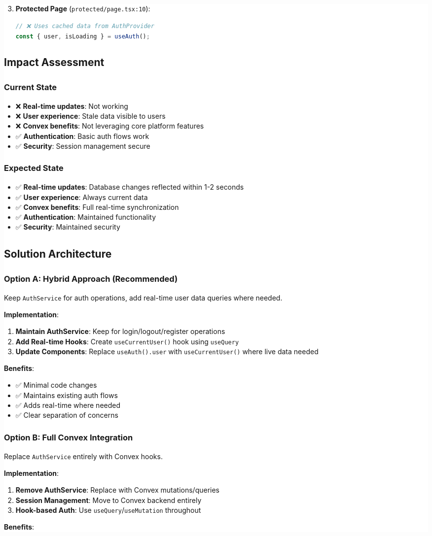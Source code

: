 3. **Protected Page** (`protected/page.tsx:10`):
   ```typescript
   // ❌ Uses cached data from AuthProvider
   const { user, isLoading } = useAuth();
   ```

## Impact Assessment

### Current State

- ❌ **Real-time updates**: Not working
- ❌ **User experience**: Stale data visible to users
- ❌ **Convex benefits**: Not leveraging core platform features
- ✅ **Authentication**: Basic auth flows work
- ✅ **Security**: Session management secure

### Expected State

- ✅ **Real-time updates**: Database changes reflected within 1-2 seconds
- ✅ **User experience**: Always current data
- ✅ **Convex benefits**: Full real-time synchronization
- ✅ **Authentication**: Maintained functionality
- ✅ **Security**: Maintained security

## Solution Architecture

### Option A: Hybrid Approach (Recommended)

Keep `AuthService` for auth operations, add real-time user data queries where needed.

**Implementation**:

1. **Maintain AuthService**: Keep for login/logout/register operations
2. **Add Real-time Hooks**: Create `useCurrentUser()` hook using `useQuery`
3. **Update Components**: Replace `useAuth().user` with `useCurrentUser()` where live data needed

**Benefits**:

- ✅ Minimal code changes
- ✅ Maintains existing auth flows
- ✅ Adds real-time where needed
- ✅ Clear separation of concerns

### Option B: Full Convex Integration

Replace `AuthService` entirely with Convex hooks.

**Implementation**:

1. **Remove AuthService**: Replace with Convex mutations/queries
2. **Session Management**: Move to Convex backend entirely
3. **Hook-based Auth**: Use `useQuery`/`useMutation` throughout

**Benefits**:
